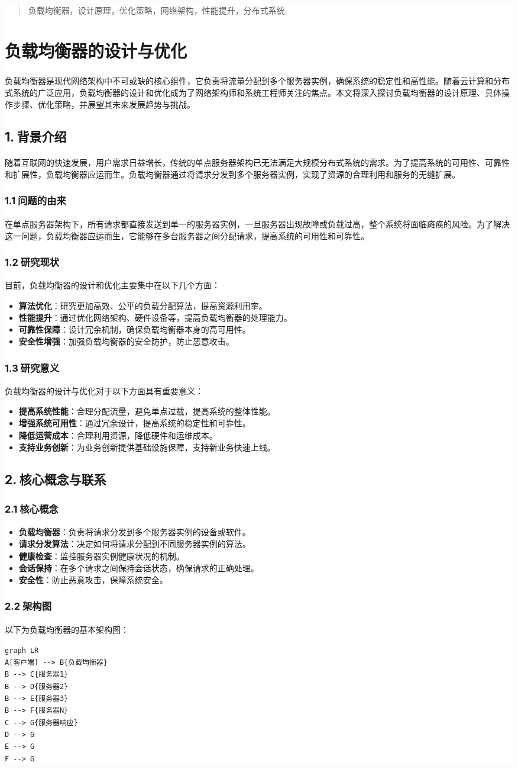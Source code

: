 
> 负载均衡器，设计原理，优化策略，网络架构，性能提升，分布式系统

# 负载均衡器的设计与优化

负载均衡器是现代网络架构中不可或缺的核心组件，它负责将流量分配到多个服务器实例，确保系统的稳定性和高性能。随着云计算和分布式系统的广泛应用，负载均衡器的设计和优化成为了网络架构师和系统工程师关注的焦点。本文将深入探讨负载均衡器的设计原理、具体操作步骤、优化策略，并展望其未来发展趋势与挑战。

## 1. 背景介绍

随着互联网的快速发展，用户需求日益增长，传统的单点服务器架构已无法满足大规模分布式系统的需求。为了提高系统的可用性、可靠性和扩展性，负载均衡器应运而生。负载均衡器通过将请求分发到多个服务器实例，实现了资源的合理利用和服务的无缝扩展。

### 1.1 问题的由来

在单点服务器架构下，所有请求都直接发送到单一的服务器实例，一旦服务器出现故障或负载过高，整个系统将面临瘫痪的风险。为了解决这一问题，负载均衡器应运而生，它能够在多台服务器之间分配请求，提高系统的可用性和可靠性。

### 1.2 研究现状

目前，负载均衡器的设计和优化主要集中在以下几个方面：

- **算法优化**：研究更加高效、公平的负载分配算法，提高资源利用率。
- **性能提升**：通过优化网络架构、硬件设备等，提高负载均衡器的处理能力。
- **可靠性保障**：设计冗余机制，确保负载均衡器本身的高可用性。
- **安全性增强**：加强负载均衡器的安全防护，防止恶意攻击。

### 1.3 研究意义

负载均衡器的设计与优化对于以下方面具有重要意义：

- **提高系统性能**：合理分配流量，避免单点过载，提高系统的整体性能。
- **增强系统可用性**：通过冗余设计，提高系统的稳定性和可靠性。
- **降低运营成本**：合理利用资源，降低硬件和运维成本。
- **支持业务创新**：为业务创新提供基础设施保障，支持新业务快速上线。

## 2. 核心概念与联系

### 2.1 核心概念

- **负载均衡器**：负责将请求分发到多个服务器实例的设备或软件。
- **请求分发算法**：决定如何将请求分配到不同服务器实例的算法。
- **健康检查**：监控服务器实例健康状况的机制。
- **会话保持**：在多个请求之间保持会话状态，确保请求的正确处理。
- **安全性**：防止恶意攻击，保障系统安全。

### 2.2 架构图

以下为负载均衡器的基本架构图：

```mermaid
graph LR
A[客户端] --> B{负载均衡器}
B --> C{服务器1}
B --> D{服务器2}
B --> E{服务器3}
B --> F{服务器N}
C --> G{服务器响应}
D --> G
E --> G
F --> G
```
